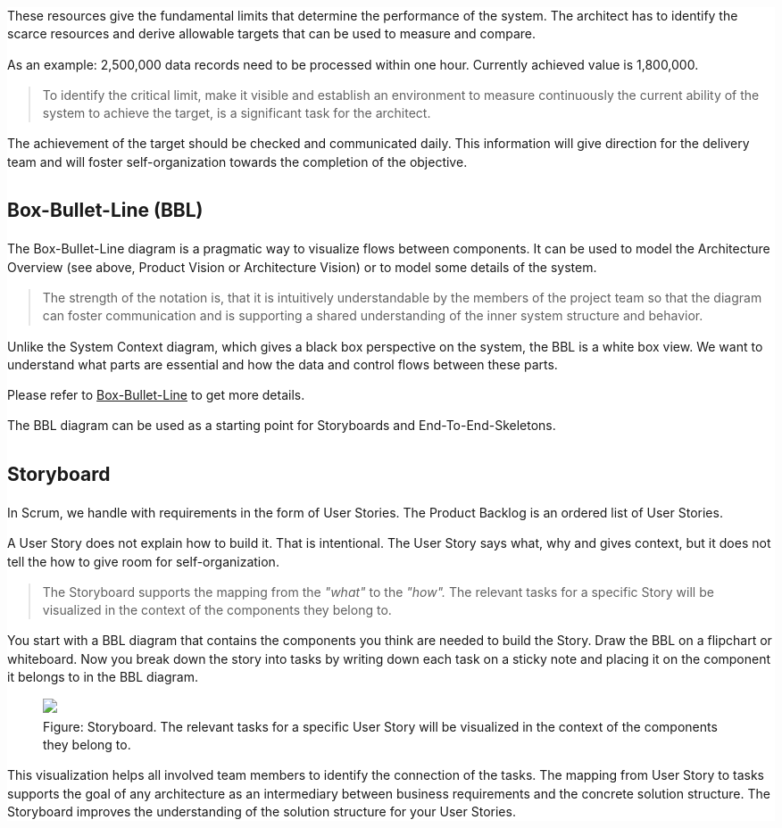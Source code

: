 These resources give the fundamental limits that determine the performance of the system. The architect has to identify the scarce resources and derive allowable targets that can be used to measure and compare.

As an example:
2,500,000 data records need to be processed within one hour. Currently achieved value is 1,800,000.

> To identify the critical limit, make it visible and establish an environment to measure continuously the current ability of the system to achieve the target, is a significant task for the architect.

The achievement of the target should be checked and communicated daily. This information will give direction for the delivery team and will foster self-organization towards the completion of the objective.

Box-Bullet-Line (BBL)
---
The Box-Bullet-Line diagram is a pragmatic way to visualize flows between components. It can be used to model the Architecture Overview (see above, Product Vision or Architecture Vision) or to model some details of the system.

> The strength of the notation is, that it is intuitively understandable by the members of the project team so that the diagram can foster communication and is supporting a shared understanding of the inner system structure and behavior.

Unlike the System Context diagram, which gives a black box perspective on the system, the BBL is a white box view. We want to understand what parts are essential and how the data and control flows between these parts.

Please refer to [Box-Bullet-Line]({{site.url}}/bbl) to get more details.

The BBL diagram can be used as a starting point for Storyboards and End-To-End-Skeletons.

Storyboard
---
In Scrum, we handle with requirements in the form of User Stories. The Product Backlog is an ordered list of User Stories.

A User Story does not explain how to build it. That is intentional. The User Story says what, why and gives context, but it does not tell the how to give room for self-organization.

> The Storyboard supports the mapping from the *"what"* to the *"how".* The relevant tasks for a specific Story will be visualized in the context of the components they belong to.

You start with a BBL diagram that contains the components you think are needed to build the Story. Draw the BBL on a flipchart or whiteboard. Now you break down the story into tasks by writing down each task on a sticky note and placing it on the component it belongs to in the BBL diagram.

<figure>
<img src="{{site.url}}/i/blog/storyboard.jpg" />
<figcaption>Figure: Storyboard. The relevant tasks for a specific User Story will be visualized in the context of the components they belong to.</figcaption>
</figure>

This visualization helps all involved team members to identify the connection of the tasks. The mapping from User Story to tasks supports the goal of any architecture as an intermediary between business requirements and the concrete solution structure. The Storyboard improves the understanding of the solution structure for your User Stories.
